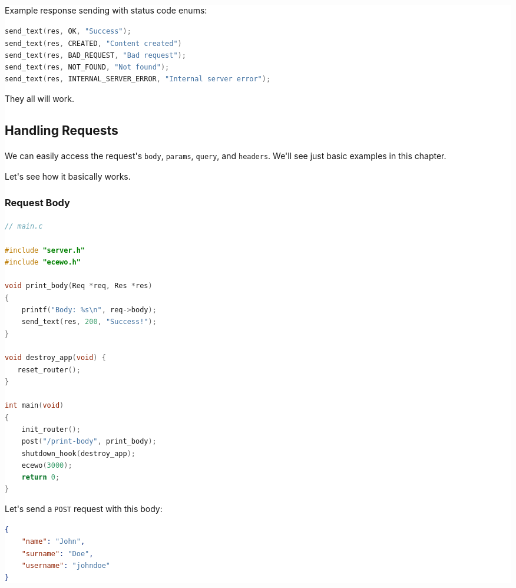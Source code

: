 Example response sending with status code enums:

```c
send_text(res, OK, "Success");
send_text(res, CREATED, "Content created")
send_text(res, BAD_REQUEST, "Bad request");
send_text(res, NOT_FOUND, "Not found");
send_text(res, INTERNAL_SERVER_ERROR, "Internal server error");
```

They all will work.

## Handling Requests

We can easily access the request's `body`, `params`, `query`, and `headers`. We'll see just basic examples in this chapter.

Let's see how it basically works.

### Request Body

```c
// main.c

#include "server.h"
#include "ecewo.h"

void print_body(Req *req, Res *res)
{
    printf("Body: %s\n", req->body);
    send_text(res, 200, "Success!");
}

void destroy_app(void) {
   reset_router();
}

int main(void)
{
    init_router();
    post("/print-body", print_body);
    shutdown_hook(destroy_app);
    ecewo(3000);
    return 0;
}
```

Let's send a `POST` request with this body:

```json
{
    "name": "John",
    "surname": "Doe",
    "username": "johndoe"
}
```
